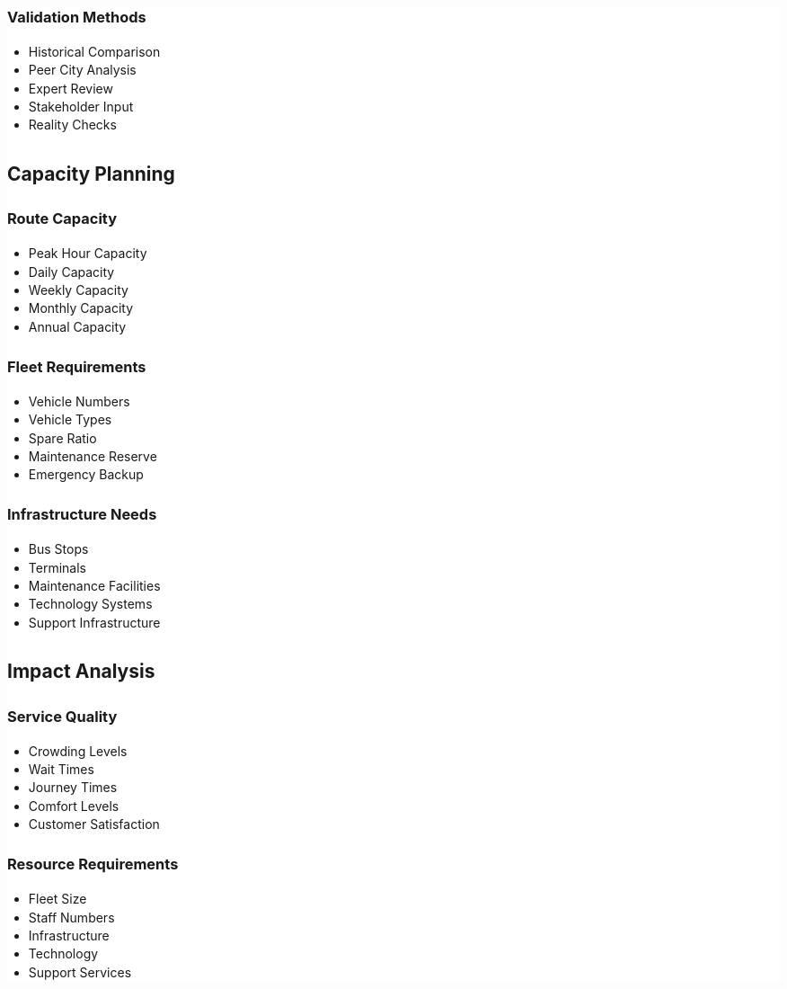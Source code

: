 ### Validation Methods

- Historical Comparison
- Peer City Analysis
- Expert Review
- Stakeholder Input
- Reality Checks

## Capacity Planning

### Route Capacity

- Peak Hour Capacity
- Daily Capacity
- Weekly Capacity
- Monthly Capacity
- Annual Capacity

### Fleet Requirements

- Vehicle Numbers
- Vehicle Types
- Spare Ratio
- Maintenance Reserve
- Emergency Backup

### Infrastructure Needs

- Bus Stops
- Terminals
- Maintenance Facilities
- Technology Systems
- Support Infrastructure

## Impact Analysis

### Service Quality

- Crowding Levels
- Wait Times
- Journey Times
- Comfort Levels
- Customer Satisfaction

### Resource Requirements

- Fleet Size
- Staff Numbers
- Infrastructure
- Technology
- Support Services
